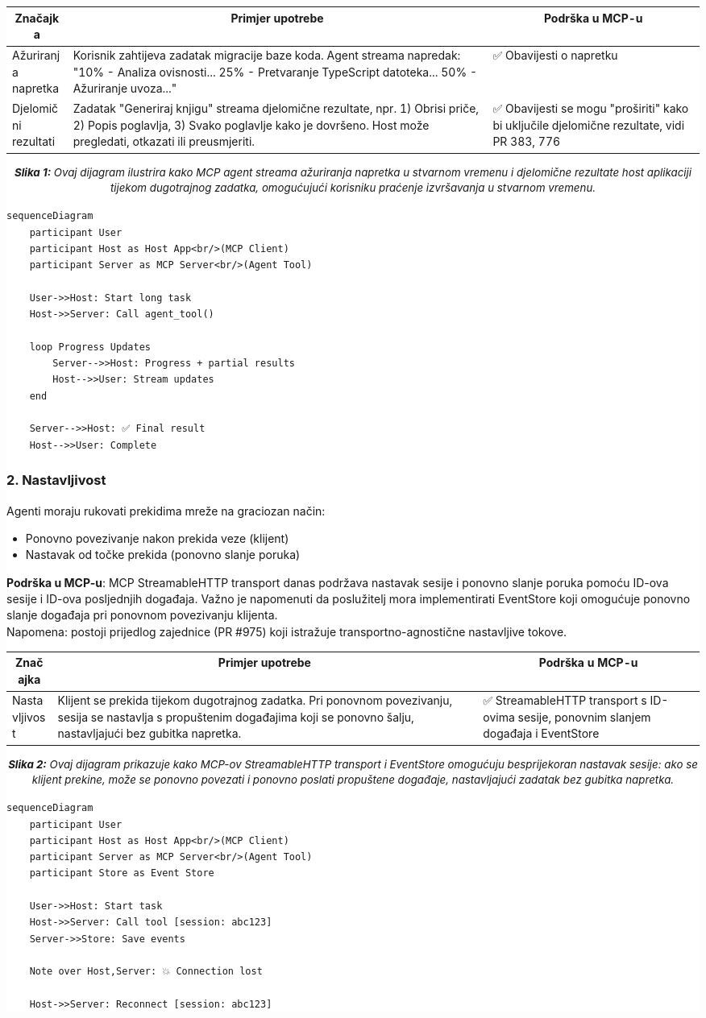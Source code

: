 | Značajka                 | Primjer upotrebe                                                                                                                                                                       | Podrška u MCP-u                                                                          |
| ------------------------ | ------------------------------------------------------------------------------------------------------------------------------------------------------------------------------------- | --------------------------------------------------------------------------------------- |
| Ažuriranja napretka      | Korisnik zahtijeva zadatak migracije baze koda. Agent streama napredak: "10% - Analiza ovisnosti... 25% - Pretvaranje TypeScript datoteka... 50% - Ažuriranje uvoza..."               | ✅ Obavijesti o napretku                                                                |
| Djelomični rezultati     | Zadatak "Generiraj knjigu" streama djelomične rezultate, npr. 1) Obrisi priče, 2) Popis poglavlja, 3) Svako poglavlje kako je dovršeno. Host može pregledati, otkazati ili preusmjeriti. | ✅ Obavijesti se mogu "proširiti" kako bi uključile djelomične rezultate, vidi PR 383, 776 |

<div align="center" style="font-style: italic; font-size: 0.95em; margin-bottom: 0.5em;">
<strong>Slika 1:</strong> Ovaj dijagram ilustrira kako MCP agent streama ažuriranja napretka u stvarnom vremenu i djelomične rezultate host aplikaciji tijekom dugotrajnog zadatka, omogućujući korisniku praćenje izvršavanja u stvarnom vremenu.
</div>

```mermaid
sequenceDiagram
    participant User
    participant Host as Host App<br/>(MCP Client)
    participant Server as MCP Server<br/>(Agent Tool)

    User->>Host: Start long task
    Host->>Server: Call agent_tool()

    loop Progress Updates
        Server-->>Host: Progress + partial results
        Host-->>User: Stream updates
    end

    Server-->>Host: ✅ Final result
    Host-->>User: Complete
```

### 2. Nastavljivost

Agenti moraju rukovati prekidima mreže na graciozan način:

- Ponovno povezivanje nakon prekida veze (klijent)
- Nastavak od točke prekida (ponovno slanje poruka)

**Podrška u MCP-u**: MCP StreamableHTTP transport danas podržava nastavak sesije i ponovno slanje poruka pomoću ID-ova sesije i ID-ova posljednjih događaja. Važno je napomenuti da poslužitelj mora implementirati EventStore koji omogućuje ponovno slanje događaja pri ponovnom povezivanju klijenta.  
Napomena: postoji prijedlog zajednice (PR #975) koji istražuje transportno-agnostične nastavljive tokove.

| Značajka      | Primjer upotrebe                                                                                                                                                   | Podrška u MCP-u                                                                |
| ------------- | ------------------------------------------------------------------------------------------------------------------------------------------------------------------ | ------------------------------------------------------------------------------ |
| Nastavljivost | Klijent se prekida tijekom dugotrajnog zadatka. Pri ponovnom povezivanju, sesija se nastavlja s propuštenim događajima koji se ponovno šalju, nastavljajući bez gubitka napretka. | ✅ StreamableHTTP transport s ID-ovima sesije, ponovnim slanjem događaja i EventStore |

<div align="center" style="font-style: italic; font-size: 0.95em; margin-bottom: 0.5em;">
<strong>Slika 2:</strong> Ovaj dijagram prikazuje kako MCP-ov StreamableHTTP transport i EventStore omogućuju besprijekoran nastavak sesije: ako se klijent prekine, može se ponovno povezati i ponovno poslati propuštene događaje, nastavljajući zadatak bez gubitka napretka.
</div>

```mermaid
sequenceDiagram
    participant User
    participant Host as Host App<br/>(MCP Client)
    participant Server as MCP Server<br/>(Agent Tool)
    participant Store as Event Store

    User->>Host: Start task
    Host->>Server: Call tool [session: abc123]
    Server->>Store: Save events

    Note over Host,Server: 💥 Connection lost

    Host->>Server: Reconnect [session: abc123]
```